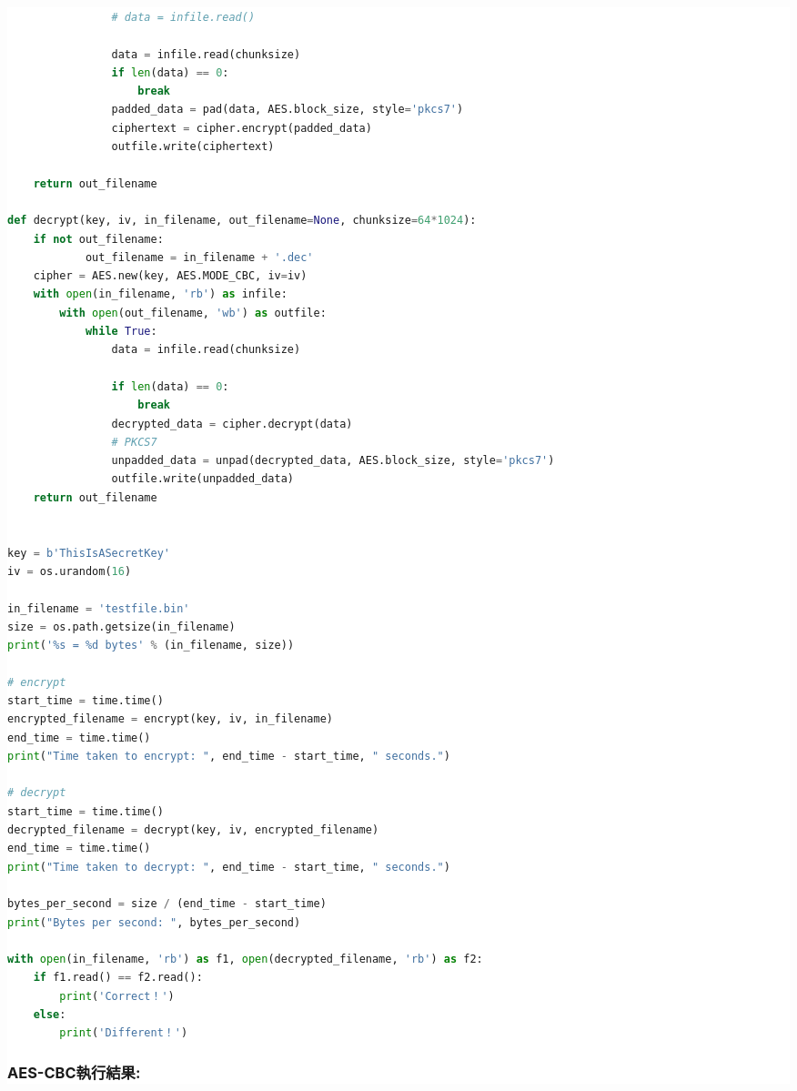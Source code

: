 ```python
                # data = infile.read()
                
                data = infile.read(chunksize)
                if len(data) == 0:
                    break
                padded_data = pad(data, AES.block_size, style='pkcs7')
                ciphertext = cipher.encrypt(padded_data)
                outfile.write(ciphertext)

    return out_filename

def decrypt(key, iv, in_filename, out_filename=None, chunksize=64*1024):
    if not out_filename:
            out_filename = in_filename + '.dec'
    cipher = AES.new(key, AES.MODE_CBC, iv=iv)
    with open(in_filename, 'rb') as infile:
        with open(out_filename, 'wb') as outfile:
            while True:
                data = infile.read(chunksize)
                
                if len(data) == 0:
                    break
                decrypted_data = cipher.decrypt(data)
                # PKCS7
                unpadded_data = unpad(decrypted_data, AES.block_size, style='pkcs7')
                outfile.write(unpadded_data)
    return out_filename


key = b'ThisIsASecretKey'
iv = os.urandom(16)

in_filename = 'testfile.bin'
size = os.path.getsize(in_filename)
print('%s = %d bytes' % (in_filename, size))

# encrypt
start_time = time.time()
encrypted_filename = encrypt(key, iv, in_filename)
end_time = time.time()
print("Time taken to encrypt: ", end_time - start_time, " seconds.")

# decrypt
start_time = time.time()
decrypted_filename = decrypt(key, iv, encrypted_filename)
end_time = time.time()
print("Time taken to decrypt: ", end_time - start_time, " seconds.")

bytes_per_second = size / (end_time - start_time)
print("Bytes per second: ", bytes_per_second)

with open(in_filename, 'rb') as f1, open(decrypted_filename, 'rb') as f2:
    if f1.read() == f2.read():
        print('Correct！')
    else:
        print('Different！')
```
### AES-CBC執行結果:
